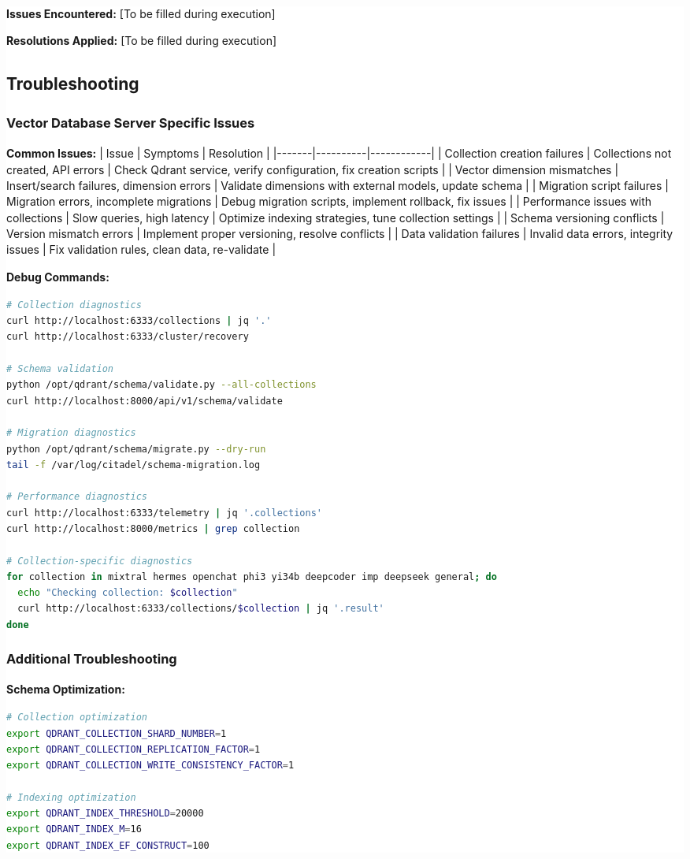 **Issues Encountered:**
[To be filled during execution]

**Resolutions Applied:**
[To be filled during execution]

## Troubleshooting

### Vector Database Server Specific Issues

**Common Issues:**
| Issue | Symptoms | Resolution |
|-------|----------|------------|
| Collection creation failures | Collections not created, API errors | Check Qdrant service, verify configuration, fix creation scripts |
| Vector dimension mismatches | Insert/search failures, dimension errors | Validate dimensions with external models, update schema |
| Migration script failures | Migration errors, incomplete migrations | Debug migration scripts, implement rollback, fix issues |
| Performance issues with collections | Slow queries, high latency | Optimize indexing strategies, tune collection settings |
| Schema versioning conflicts | Version mismatch errors | Implement proper versioning, resolve conflicts |
| Data validation failures | Invalid data errors, integrity issues | Fix validation rules, clean data, re-validate |

**Debug Commands:**
```bash
# Collection diagnostics
curl http://localhost:6333/collections | jq '.'
curl http://localhost:6333/cluster/recovery

# Schema validation
python /opt/qdrant/schema/validate.py --all-collections
curl http://localhost:8000/api/v1/schema/validate

# Migration diagnostics
python /opt/qdrant/schema/migrate.py --dry-run
tail -f /var/log/citadel/schema-migration.log

# Performance diagnostics
curl http://localhost:6333/telemetry | jq '.collections'
curl http://localhost:8000/metrics | grep collection

# Collection-specific diagnostics
for collection in mixtral hermes openchat phi3 yi34b deepcoder imp deepseek general; do
  echo "Checking collection: $collection"
  curl http://localhost:6333/collections/$collection | jq '.result'
done
```

### Additional Troubleshooting

**Schema Optimization:**
```bash
# Collection optimization
export QDRANT_COLLECTION_SHARD_NUMBER=1
export QDRANT_COLLECTION_REPLICATION_FACTOR=1
export QDRANT_COLLECTION_WRITE_CONSISTENCY_FACTOR=1

# Indexing optimization
export QDRANT_INDEX_THRESHOLD=20000
export QDRANT_INDEX_M=16
export QDRANT_INDEX_EF_CONSTRUCT=100
```
